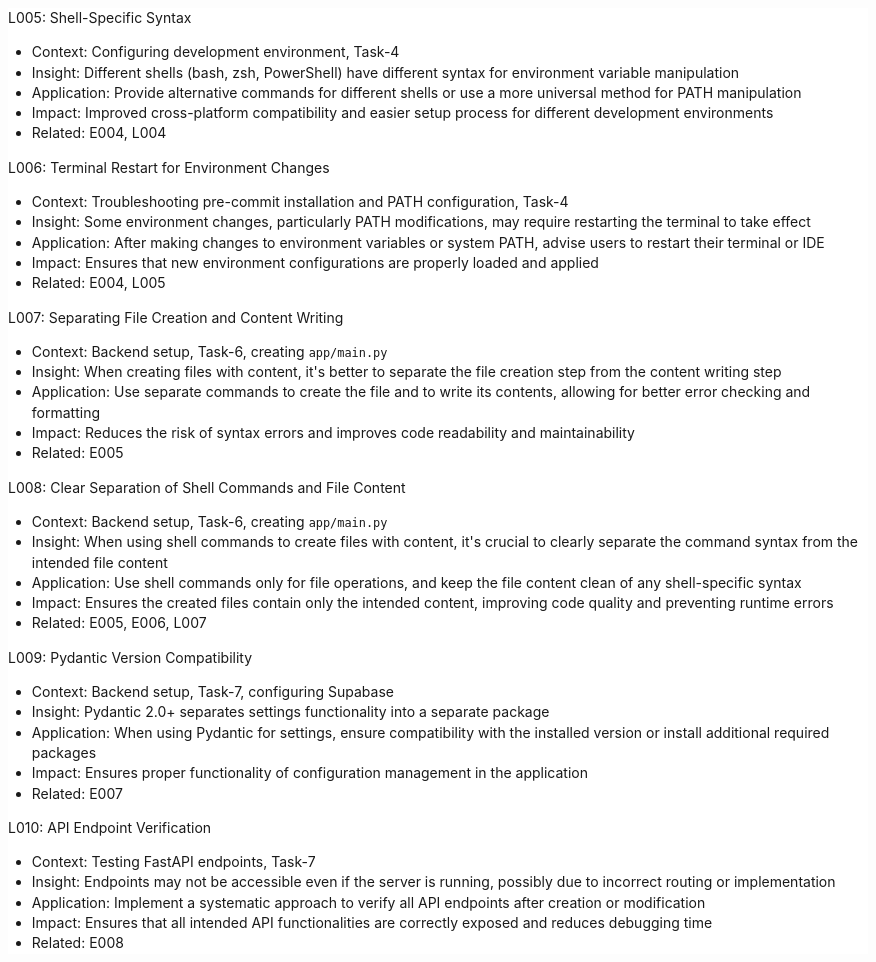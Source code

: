 L005: Shell-Specific Syntax
- Context: Configuring development environment, Task-4
- Insight: Different shells (bash, zsh, PowerShell) have different syntax for environment variable manipulation
- Application: Provide alternative commands for different shells or use a more universal method for PATH manipulation
- Impact: Improved cross-platform compatibility and easier setup process for different development environments
- Related: E004, L004

L006: Terminal Restart for Environment Changes
- Context: Troubleshooting pre-commit installation and PATH configuration, Task-4
- Insight: Some environment changes, particularly PATH modifications, may require restarting the terminal to take effect
- Application: After making changes to environment variables or system PATH, advise users to restart their terminal or IDE
- Impact: Ensures that new environment configurations are properly loaded and applied
- Related: E004, L005

L007: Separating File Creation and Content Writing
- Context: Backend setup, Task-6, creating `app/main.py`
- Insight: When creating files with content, it's better to separate the file creation step from the content writing step
- Application: Use separate commands to create the file and to write its contents, allowing for better error checking and formatting
- Impact: Reduces the risk of syntax errors and improves code readability and maintainability
- Related: E005

L008: Clear Separation of Shell Commands and File Content
- Context: Backend setup, Task-6, creating `app/main.py`
- Insight: When using shell commands to create files with content, it's crucial to clearly separate the command syntax from the intended file content
- Application: Use shell commands only for file operations, and keep the file content clean of any shell-specific syntax
- Impact: Ensures the created files contain only the intended content, improving code quality and preventing runtime errors
- Related: E005, E006, L007

L009: Pydantic Version Compatibility
- Context: Backend setup, Task-7, configuring Supabase
- Insight: Pydantic 2.0+ separates settings functionality into a separate package
- Application: When using Pydantic for settings, ensure compatibility with the installed version or install additional required packages
- Impact: Ensures proper functionality of configuration management in the application
- Related: E007

L010: API Endpoint Verification
- Context: Testing FastAPI endpoints, Task-7
- Insight: Endpoints may not be accessible even if the server is running, possibly due to incorrect routing or implementation
- Application: Implement a systematic approach to verify all API endpoints after creation or modification
- Impact: Ensures that all intended API functionalities are correctly exposed and reduces debugging time
- Related: E008
